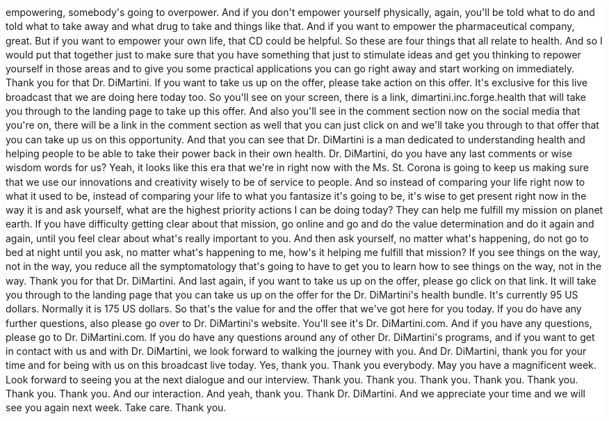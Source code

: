 empowering, somebody's going to overpower. And if you don't empower yourself physically, again, you'll be told what to do and told what to take away and what drug to take and things like that. And if you want to empower the pharmaceutical company, great. But if you want to empower your own life, that CD could be helpful. So these are four things that all relate to health. And so I would put that together just to make sure that you have something that just to stimulate ideas and get you thinking to repower yourself in those areas and to give you some practical applications you can go right away and start working on immediately. Thank you for that Dr. DiMartini. If you want to take us up on the offer, please take action on this offer. It's exclusive for this live broadcast that we are doing here today too. So you'll see on your screen, there is a link, dimartini.inc.forge.health that will take you through to the landing page to take up this offer. And also you'll see in the comment section now on the social media that you're on, there will be a link in the comment section as well that you can just click on and we'll take you through to that offer that you can take up us on this opportunity. And that you can see that Dr. DiMartini is a man dedicated to understanding health and helping people to be able to take their power back in their own health. Dr. DiMartini, do you have any last comments or wise wisdom words for us? Yeah, it looks like this era that we're in right now with the Ms. St. Corona is going to keep us making sure that we use our innovations and creativity wisely to be of service to people. And so instead of comparing your life right now to what it used to be, instead of comparing your life to what you fantasize it's going to be, it's wise to get present right now in the way it is and ask yourself, what are the highest priority actions I can be doing today? They can help me fulfill my mission on planet earth. If you have difficulty getting clear about that mission, go online and go and do the value determination and do it again and again, until you feel clear about what's really important to you. And then ask yourself, no matter what's happening, do not go to bed at night until you ask, no matter what's happening to me, how's it helping me fulfill that mission? If you see things on the way, not in the way, you reduce all the symptomatology that's going to have to get you to learn how to see things on the way, not in the way. Thank you for that Dr. DiMartini. And last again, if you want to take us up on the offer, please go click on that link. It will take you through to the landing page that you can take us up on the offer for the Dr. DiMartini's health bundle. It's currently 95 US dollars. Normally it is 175 US dollars. So that's the value for and the offer that we've got here for you today. If you do have any further questions, also please go over to Dr. DiMartini's website. You'll see it's Dr. DiMartini.com. And if you have any questions, please go to Dr. DiMartini.com. If you do have any questions around any of other Dr. DiMartini's programs, and if you want to get in contact with us and with Dr. DiMartini, we look forward to walking the journey with you. And Dr. DiMartini, thank you for your time and for being with us on this broadcast live today. Yes, thank you. Thank you everybody. May you have a magnificent week. Look forward to seeing you at the next dialogue and our interview. Thank you. Thank you. Thank you. Thank you. Thank you. Thank you. Thank you. And our interaction. And yeah, thank you. Thank Dr. DiMartini. And we appreciate your time and we will see you again next week. Take care. Thank you.